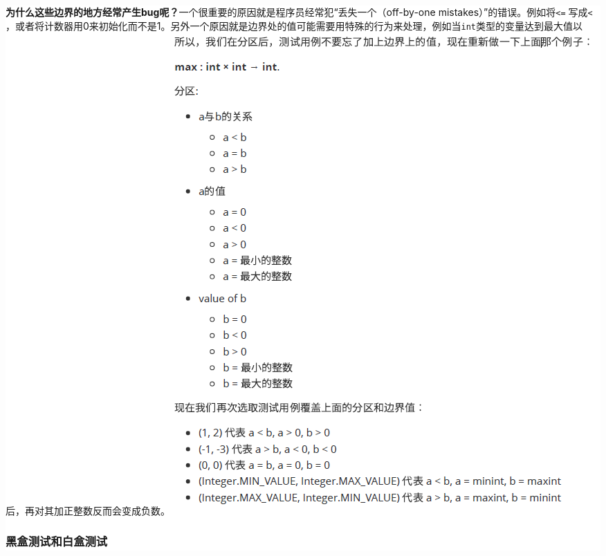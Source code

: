 **为什么这些边界的地⽅经常产⽣bug呢？**⼀个很重要的原因就是程序员经常犯“丢失⼀个（off-by-one
mistakes）”的错误。例如将`<=` 写成`<` ，或者将计数器⽤0来初始化⽽不是1。另外⼀个原因就是边界处的值可能需要⽤特殊的⾏为来处理，例如当`int`类型的变量达到最⼤值以后，再对其加正整数反⽽会变成负数。
![Alt text](_v_images/1521642032534.png)

### 黑盒测试和白盒测试